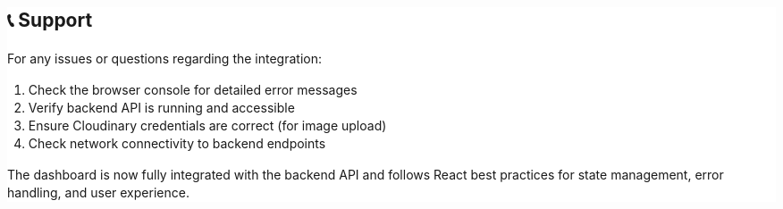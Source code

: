 ## 📞 Support

For any issues or questions regarding the integration:
1. Check the browser console for detailed error messages
2. Verify backend API is running and accessible
3. Ensure Cloudinary credentials are correct (for image upload)
4. Check network connectivity to backend endpoints

The dashboard is now fully integrated with the backend API and follows React best practices for state management, error handling, and user experience.
